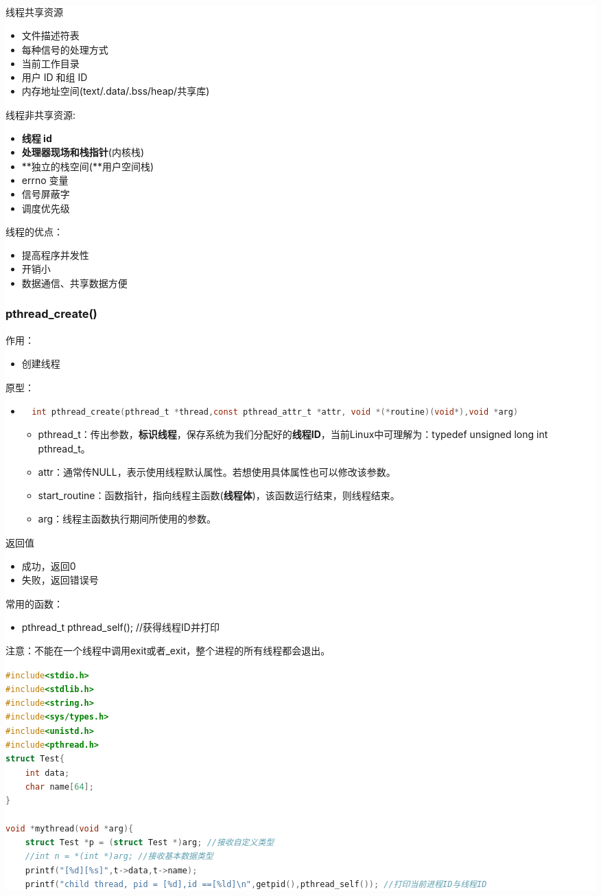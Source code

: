 线程共享资源

* 文件描述符表
* 每种信号的处理方式
* 当前工作目录
* 用户 ID 和组 ID
* 内存地址空间(text/.data/.bss/heap/共享库)

线程非共享资源:

* **线程 id**
* **处理器现场和栈指针**(内核栈)
* **独立的栈空间(**用户空间栈)
* errno 变量
* 信号屏蔽字
* 调度优先级

线程的优点：

* 提高程序并发性
* 开销小
* 数据通信、共享数据方便



### **pthread_create()**

作用：

* 创建线程

原型：

* ```c
	int pthread_create(pthread_t *thread,const pthread_attr_t *attr, void *(*routine)(void*),void *arg)
	```

	* pthread_t：传出参数，**标识线程**，保存系统为我们分配好的**线程ID**，当前Linux中可理解为：typedef unsigned long int pthread_t。

	* attr：通常传NULL，表示使用线程默认属性。若想使用具体属性也可以修改该参数。

	* start_routine：函数指针，指向线程主函数(**线程体**)，该函数运行结束，则线程结束。

	* arg：线程主函数执行期间所使用的参数。

返回值

* 成功，返回0
* 失败，返回错误号

常用的函数：

* pthread_t pthread_self();  //获得线程ID并打印

注意：不能在一个线程中调用exit或者_exit，整个进程的所有线程都会退出。

```C
#include<stdio.h>
#include<stdlib.h>
#include<string.h>
#include<sys/types.h>
#include<unistd.h>
#include<pthread.h>
struct Test{
    int data;
    char name[64];
}

void *mythread(void *arg){
    struct Test *p = (struct Test *)arg; //接收自定义类型
    //int n = *(int *)arg; //接收基本数据类型
    printf("[%d][%s]",t->data,t->name);
    printf("child thread, pid = [%d],id ==[%ld]\n",getpid(),pthread_self()); //打印当前进程ID与线程ID
```